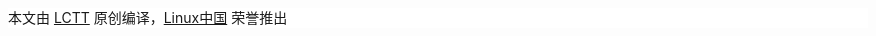 本文由 [LCTT](https://github.com/LCTT/TranslateProject) 原创编译，[Linux中国](https://linux.cn/) 荣誉推出

[a]:https://github.com/masci
[1]:http://twitter.com/share?url=https://www.datadoghq.com/blog/engineering/cgo-and-python/
[2]:http://www.reddit.com/submit?url=https://www.datadoghq.com/blog/engineering/cgo-and-python/
[3]:https://www.linkedin.com/shareArticle?mini=true&url=https://www.datadoghq.com/blog/engineering/cgo-and-python/
[4]:https://www.datadoghq.com/blog/category/under-the-hood
[5]:https://www.datadoghq.com/blog/tag/agent
[6]:https://www.datadoghq.com/blog/tag/golang
[7]:https://www.datadoghq.com/blog/tag/python
[8]:https://github.com/DataDog/datadog-agent/
[9]:https://docs.python.org/2/extending/embedding.html
[10]:https://dave.cheney.net/2016/01/18/cgo-is-not-go
[11]:https://golang.org/cmd/cgo/
[12]:https://en.wikipedia.org/wiki/Foreign_function_interface
[13]:https://blog.golang.org/c-go-cgo
[14]:https://github.com/sbinet/go-python
[15]:https://morsmachine.dk/go-scheduler
[16]:https://golang.org/pkg/plugin/
[17]:https://www.datadoghq.com/careers/
